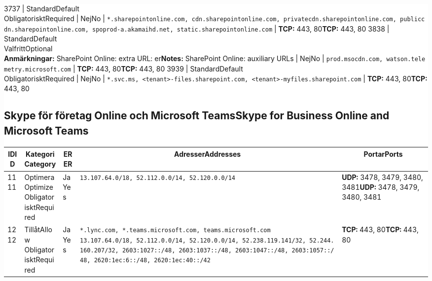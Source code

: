 <span data-ttu-id="c2f81-187">37</span><span class="sxs-lookup"><span data-stu-id="c2f81-187">37</span></span> | <span data-ttu-id="c2f81-188">Standard</span><span class="sxs-lookup"><span data-stu-id="c2f81-188">Default</span></span><BR><span data-ttu-id="c2f81-189">Obligatoriskt</span><span class="sxs-lookup"><span data-stu-id="c2f81-189">Required</span></span> | <span data-ttu-id="c2f81-190">Nej</span><span class="sxs-lookup"><span data-stu-id="c2f81-190">No</span></span> | `*.sharepointonline.com, cdn.sharepointonline.com, privatecdn.sharepointonline.com, publiccdn.sharepointonline.com, spoprod-a.akamaihd.net, static.sharepointonline.com` | <span data-ttu-id="c2f81-191">**TCP:** 443, 80</span><span class="sxs-lookup"><span data-stu-id="c2f81-191">**TCP:** 443, 80</span></span>
<span data-ttu-id="c2f81-192">38</span><span class="sxs-lookup"><span data-stu-id="c2f81-192">38</span></span> | <span data-ttu-id="c2f81-193">Standard</span><span class="sxs-lookup"><span data-stu-id="c2f81-193">Default</span></span><BR><span data-ttu-id="c2f81-194">Valfritt</span><span class="sxs-lookup"><span data-stu-id="c2f81-194">Optional</span></span><BR><span data-ttu-id="c2f81-195">**Anmärkningar:** SharePoint Online: extra URL: er</span><span class="sxs-lookup"><span data-stu-id="c2f81-195">**Notes:** SharePoint Online: auxiliary URLs</span></span> | <span data-ttu-id="c2f81-196">Nej</span><span class="sxs-lookup"><span data-stu-id="c2f81-196">No</span></span> | `prod.msocdn.com, watson.telemetry.microsoft.com` | <span data-ttu-id="c2f81-197">**TCP:** 443, 80</span><span class="sxs-lookup"><span data-stu-id="c2f81-197">**TCP:** 443, 80</span></span>
<span data-ttu-id="c2f81-198">39</span><span class="sxs-lookup"><span data-stu-id="c2f81-198">39</span></span> | <span data-ttu-id="c2f81-199">Standard</span><span class="sxs-lookup"><span data-stu-id="c2f81-199">Default</span></span><BR><span data-ttu-id="c2f81-200">Obligatoriskt</span><span class="sxs-lookup"><span data-stu-id="c2f81-200">Required</span></span> | <span data-ttu-id="c2f81-201">Nej</span><span class="sxs-lookup"><span data-stu-id="c2f81-201">No</span></span> | `*.svc.ms, <tenant>-files.sharepoint.com, <tenant>-myfiles.sharepoint.com` | <span data-ttu-id="c2f81-202">**TCP:** 443, 80</span><span class="sxs-lookup"><span data-stu-id="c2f81-202">**TCP:** 443, 80</span></span>

## <a name="skype-for-business-online-and-microsoft-teams"></a><span data-ttu-id="c2f81-203">Skype för företag Online och Microsoft Teams</span><span class="sxs-lookup"><span data-stu-id="c2f81-203">Skype for Business Online and Microsoft Teams</span></span>

<span data-ttu-id="c2f81-204">ID</span><span class="sxs-lookup"><span data-stu-id="c2f81-204">ID</span></span> | <span data-ttu-id="c2f81-205">Kategori</span><span class="sxs-lookup"><span data-stu-id="c2f81-205">Category</span></span> | <span data-ttu-id="c2f81-206">ER</span><span class="sxs-lookup"><span data-stu-id="c2f81-206">ER</span></span> | <span data-ttu-id="c2f81-207">Adresser</span><span class="sxs-lookup"><span data-stu-id="c2f81-207">Addresses</span></span> | <span data-ttu-id="c2f81-208">Portar</span><span class="sxs-lookup"><span data-stu-id="c2f81-208">Ports</span></span>
--- | ------------------------------------------------------------------------------------------------------------- | --- | --------------------------------------------------------------------------------------------------------------------------------------------------------------------------------------------------------------------------------------------------- | -------------------------------
<span data-ttu-id="c2f81-209">11</span><span class="sxs-lookup"><span data-stu-id="c2f81-209">11</span></span> | <span data-ttu-id="c2f81-210">Optimera</span><span class="sxs-lookup"><span data-stu-id="c2f81-210">Optimize</span></span><BR><span data-ttu-id="c2f81-211">Obligatoriskt</span><span class="sxs-lookup"><span data-stu-id="c2f81-211">Required</span></span> | <span data-ttu-id="c2f81-212">Ja</span><span class="sxs-lookup"><span data-stu-id="c2f81-212">Yes</span></span> | `13.107.64.0/18, 52.112.0.0/14, 52.120.0.0/14` | <span data-ttu-id="c2f81-213">**UDP:** 3478, 3479, 3480, 3481</span><span class="sxs-lookup"><span data-stu-id="c2f81-213">**UDP:** 3478, 3479, 3480, 3481</span></span>
<span data-ttu-id="c2f81-214">12</span><span class="sxs-lookup"><span data-stu-id="c2f81-214">12</span></span> | <span data-ttu-id="c2f81-215">Tillåt</span><span class="sxs-lookup"><span data-stu-id="c2f81-215">Allow</span></span><BR><span data-ttu-id="c2f81-216">Obligatoriskt</span><span class="sxs-lookup"><span data-stu-id="c2f81-216">Required</span></span> | <span data-ttu-id="c2f81-217">Ja</span><span class="sxs-lookup"><span data-stu-id="c2f81-217">Yes</span></span> | `*.lync.com, *.teams.microsoft.com, teams.microsoft.com`<BR>`13.107.64.0/18, 52.112.0.0/14, 52.120.0.0/14, 52.238.119.141/32, 52.244.160.207/32, 2603:1027::/48, 2603:1037::/48, 2603:1047::/48, 2603:1057::/48, 2620:1ec:6::/48, 2620:1ec:40::/42` | <span data-ttu-id="c2f81-218">**TCP:** 443, 80</span><span class="sxs-lookup"><span data-stu-id="c2f81-218">**TCP:** 443, 80</span></span>